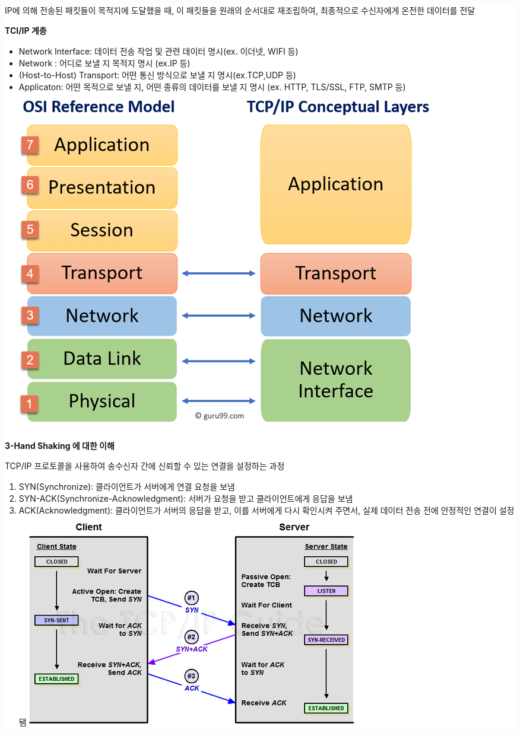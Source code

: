 IP에 의해 전송된 패킷들이 목적지에 도달했을 때, 이 패킷들을 원래의 순서대로 재조립하여, 최종적으로 수신자에게 온전한 데이터를 전달

**TCI/IP 계층** 
  
- Network Interface: 데이터 전송 작업 및 관련 데이터 명시(ex. 이더넷, WIFI 등)
- Network : 어디로 보낼 지 목적지 명시 (ex.IP 등)
- (Host-to-Host) Transport: 어떤 통신 방식으로 보낼 지 명시(ex.TCP,UDP 등)
- Applicaton: 어떤 목적으로 보낼 지, 어떤 종류의 데이터를 보낼 지 명시 (ex. HTTP, TLS/SSL, FTP, SMTP 등)
![Untitled](image8.png)

**3-Hand Shaking 에 대한 이해**

TCP/IP 프로토콜을 사용하여 송수신자 간에 신뢰할 수 있는 연결을 설정하는 과정

1. SYN(Synchronize): 클라이언트가 서버에게 연결 요청을 보냄
2. SYN-ACK(Synchronize-Acknowledgment): 서버가 요청을 받고 클라이언트에게 응답을 보냄
3. ACK(Acknowledgment): 클라이언트가 서버의 응답을 받고, 이를 서버에게 다시 확인시켜 주면서, 실제 데이터 전송 전에 안정적인 연결이 설정됌
![Untitled](image9.png)
